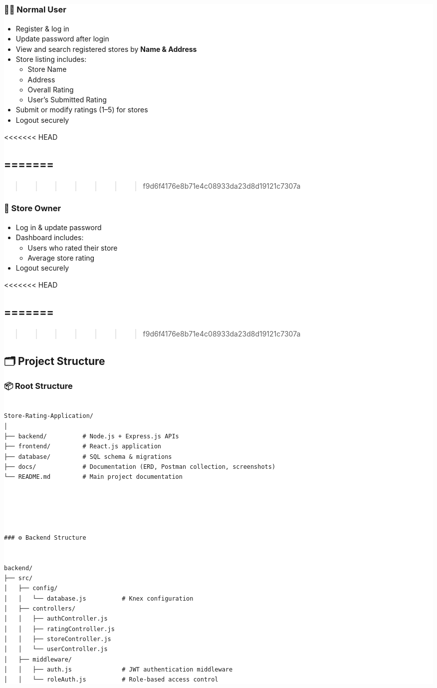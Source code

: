 ### 👨‍💻 Normal User
- Register & log in  
- Update password after login  
- View and search registered stores by **Name & Address**  
- Store listing includes:
  - Store Name
  - Address
  - Overall Rating
  - User’s Submitted Rating  
- Submit or modify ratings (1–5) for stores  
- Logout securely  

<<<<<<< HEAD

=======
---
>>>>>>> f9d6f4176e8b71e4c08933da23d8d19121c7307a

### 🛒 Store Owner
- Log in & update password  
- Dashboard includes:
  - Users who rated their store
  - Average store rating  
- Logout securely  

<<<<<<< HEAD

=======
---
>>>>>>> f9d6f4176e8b71e4c08933da23d8d19121c7307a

## 🗂️ Project Structure

### 📦 Root Structure
```

Store-Rating-Application/
│
├── backend/          # Node.js + Express.js APIs
├── frontend/         # React.js application
├── database/         # SQL schema & migrations
├── docs/             # Documentation (ERD, Postman collection, screenshots)
└── README.md         # Main project documentation





### ⚙️ Backend Structure


backend/
├── src/
│   ├── config/
│   │   └── database.js          # Knex configuration
│   ├── controllers/
│   │   ├── authController.js
│   │   ├── ratingController.js
│   │   ├── storeController.js
│   │   └── userController.js
│   ├── middleware/
│   │   ├── auth.js              # JWT authentication middleware
│   │   └── roleAuth.js          # Role-based access control
```